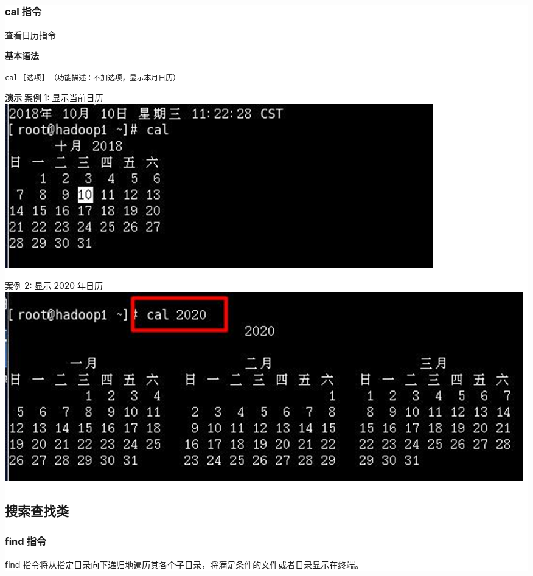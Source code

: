
### **cal 指令**

查看日历指令

**基本语法**
```txt
cal [选项] （功能描述：不加选项，显示本月日历）
```

**演示**
案例 1: 显示当前日历
![](attachment/Pasted%20image%2020230912190322.png)

案例 2: 显示 2020 年日历
![](attachment/Pasted%20image%2020230912190341.png)

##  搜索查找类

### **find 指令**

find 指令将从指定目录向下递归地遍历其各个子目录，将满足条件的文件或者目录显示在终端。
